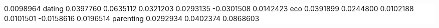 <td style="text-align:right;">
0.0098964
</td>
</tr>
<tr>
<td style="text-align:left;">
dating
</td>
<td style="text-align:right;">
0.0397760
</td>
<td style="text-align:right;">
0.0635112
</td>
<td style="text-align:right;">
0.0321203
</td>
<td style="text-align:right;">
0.0293135
</td>
<td style="text-align:right;">
-0.0301508
</td>
<td style="text-align:right;">
0.0142423
</td>
</tr>
<tr>
<td style="text-align:left;">
eco
</td>
<td style="text-align:right;">
0.0391899
</td>
<td style="text-align:right;">
0.0244800
</td>
<td style="text-align:right;">
0.0102188
</td>
<td style="text-align:right;">
0.0101501
</td>
<td style="text-align:right;">
-0.0158616
</td>
<td style="text-align:right;">
0.0196514
</td>
</tr>
<tr>
<td style="text-align:left;">
parenting
</td>
<td style="text-align:right;">
0.0292934
</td>
<td style="text-align:right;">
0.0402374
</td>
<td style="text-align:right;">
0.0868603
</td>
<td style="text-align:right;">